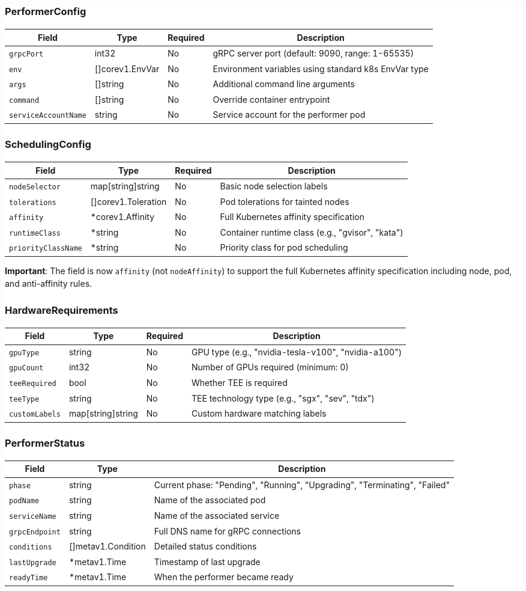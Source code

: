 ### PerformerConfig

| Field | Type | Required | Description |
|-------|------|----------|-------------|
| `grpcPort` | int32 | No | gRPC server port (default: 9090, range: 1-65535) |
| `env` | []corev1.EnvVar | No | Environment variables using standard k8s EnvVar type |
| `args` | []string | No | Additional command line arguments |
| `command` | []string | No | Override container entrypoint |
| `serviceAccountName` | string | No | Service account for the performer pod |

### SchedulingConfig

| Field | Type | Required | Description |
|-------|------|----------|-------------|
| `nodeSelector` | map[string]string | No | Basic node selection labels |
| `tolerations` | []corev1.Toleration | No | Pod tolerations for tainted nodes |
| `affinity` | *corev1.Affinity | No | Full Kubernetes affinity specification |
| `runtimeClass` | *string | No | Container runtime class (e.g., "gvisor", "kata") |
| `priorityClassName` | *string | No | Priority class for pod scheduling |

**Important**: The field is now `affinity` (not `nodeAffinity`) to support the full Kubernetes affinity specification including node, pod, and anti-affinity rules.

### HardwareRequirements

| Field | Type | Required | Description |
|-------|------|----------|-------------|
| `gpuType` | string | No | GPU type (e.g., "nvidia-tesla-v100", "nvidia-a100") |
| `gpuCount` | int32 | No | Number of GPUs required (minimum: 0) |
| `teeRequired` | bool | No | Whether TEE is required |
| `teeType` | string | No | TEE technology type (e.g., "sgx", "sev", "tdx") |
| `customLabels` | map[string]string | No | Custom hardware matching labels |

### PerformerStatus

| Field | Type | Description |
|-------|------|-------------|
| `phase` | string | Current phase: "Pending", "Running", "Upgrading", "Terminating", "Failed" |
| `podName` | string | Name of the associated pod |
| `serviceName` | string | Name of the associated service |
| `grpcEndpoint` | string | Full DNS name for gRPC connections |
| `conditions` | []metav1.Condition | Detailed status conditions |
| `lastUpgrade` | *metav1.Time | Timestamp of last upgrade |
| `readyTime` | *metav1.Time | When the performer became ready |
